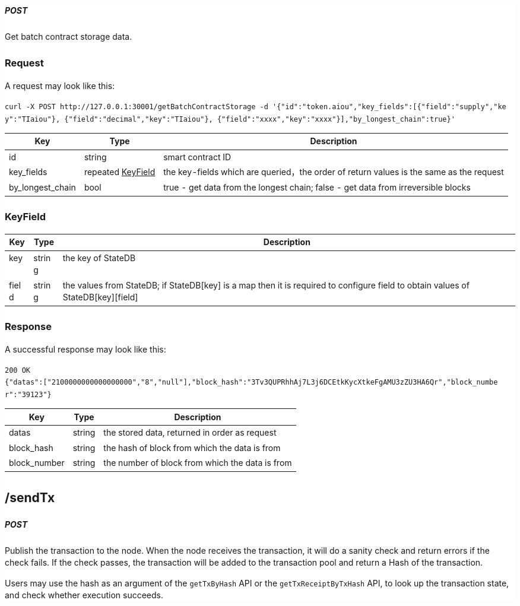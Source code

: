 ##### POST
Get batch contract storage data.

### Request

A request may look like this:

```
curl -X POST http://127.0.0.1:30001/getBatchContractStorage -d '{"id":"token.aiou","key_fields":[{"field":"supply","key":"TIaiou"}, {"field":"decimal","key":"TIaiou"}, {"field":"xxxx","key":"xxxx"}],"by_longest_chain":true}'
```
Key                 |Type       |Description 
----                |--         |--
id |string  | smart contract ID 
key_fields |repeated [KeyField](#keyfield)  | the key-fields which are queried，the order of return values is the same as the request 
by\_longest\_chain |bool  | true - get data from the longest chain; false - get data from irreversible blocks

### KeyField
Key                 |Type       |Description 
----                |--         |--
key                 	|string     |the key of StateDB
field                   |string     |the values from StateDB; if StateDB\[key\] is a map then it is required to configure field to obtain values of StateDB\[key\]\[field\]


### Response

A successful response may look like this:

```
200 OK
{"datas":["2100000000000000000","8","null"],"block_hash":"3Tv3QUPRhhAj7L3j6DCEtkKycXtkeFgAMU3zZU3HA6Qr","block_number":"39123"}
```

Key                 |Type       |Description 
----                |--         |--
datas | string  | the stored data, returned in order as request |
block_hash |string | the hash of block from which the data is from|
block_number |string | the number of block from which the data is from |


## /sendTx
##### POST

Publish the transaction to the node. When the node receives the transaction, it will do a sanity check and return errors if the check fails. If the check passes, the transaction will be added to the transaction pool and return a Hash of the transaction.

Users may use the hash as an argument of the `getTxByHash` API or the `getTxReceiptByTxHash` API, to look up the transaction state, and check whether execution succeeds.
